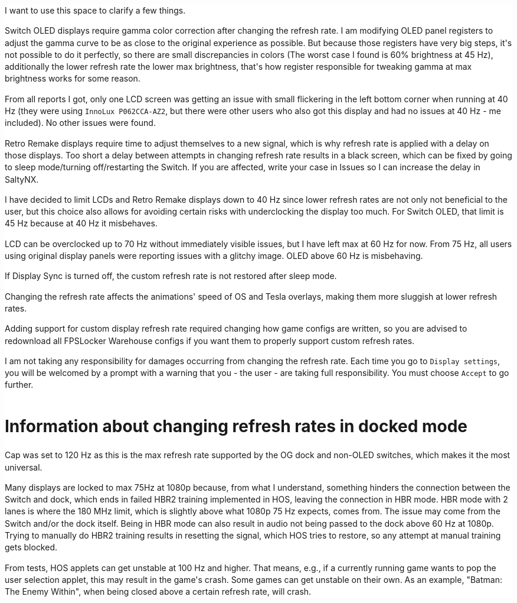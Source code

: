 I want to use this space to clarify a few things.<br>

Switch OLED displays require gamma color correction after changing the refresh rate. I am modifying OLED panel registers to adjust the gamma curve to be as close to the original experience as possible. But because those registers have very big steps, it's not possible to do it perfectly, so there are small discrepancies in colors (The worst case I found is 60% brightness at 45 Hz), additionally the lower refresh rate the lower max brightness, that's how register responsible for tweaking gamma at max brightness works for some reason.<br>

From all reports I got, only one LCD screen was getting an issue with small flickering in the left bottom corner when running at 40 Hz (they were using `InnoLux P062CCA-AZ2`, but there were other users who also got this display and had no issues at 40 Hz - me included). No other issues were found.<br>

Retro Remake displays require time to adjust themselves to a new signal, which is why refresh rate is applied with a delay on those displays. Too short a delay between attempts in changing refresh rate results in a black screen, which can be fixed by going to sleep mode/turning off/restarting the Switch. If you are affected, write your case in Issues so I can increase the delay in SaltyNX.

I have decided to limit LCDs and Retro Remake displays down to 40 Hz since lower refresh rates are not only not beneficial to the user, but this choice also allows for avoiding certain risks with underclocking the display too much. For Switch OLED, that limit is 45 Hz because at 40 Hz it misbehaves.<br>

LCD can be overclocked up to 70 Hz without immediately visible issues, but I have left max at 60 Hz for now. From 75 Hz, all users using original display panels were reporting issues with a glitchy image. OLED above 60 Hz is misbehaving.

If Display Sync is turned off, the custom refresh rate is not restored after sleep mode.

Changing the refresh rate affects the animations' speed of OS and Tesla overlays, making them more sluggish at lower refresh rates.

Adding support for custom display refresh rate required changing how game configs are written, so you are advised to redownload all FPSLocker Warehouse configs if you want them to properly support custom refresh rates.

I am not taking any responsibility for damages occurring from changing the refresh rate. Each time you go to `Display settings`, you will be welcomed by a prompt with a warning that you - the user - are taking full responsibility. You must choose `Accept` to go further.

# Information about changing refresh rates in docked mode

Cap was set to 120 Hz as this is the max refresh rate supported by the OG dock and non-OLED switches, which makes it the most universal.

Many displays are locked to max 75Hz at 1080p because, from what I understand, something hinders the connection between the Switch and dock, which ends in failed HBR2 training implemented in HOS, leaving the connection in HBR mode. HBR mode with 2 lanes is where the 180 MHz limit, which is slightly above what 1080p 75 Hz expects, comes from. The issue may come from the Switch and/or the dock itself. Being in HBR mode can also result in audio not being passed to the dock above 60 Hz at 1080p. Trying to manually do HBR2 training results in resetting the signal, which HOS tries to restore, so any attempt at manual training gets blocked.

From tests, HOS applets can get unstable at 100 Hz and higher. That means, e.g., if a currently running game wants to pop the user selection applet, this may result in the game's crash. Some games can get unstable on their own. As an example, "Batman: The Enemy Within", when being closed above a certain refresh rate, will crash.
